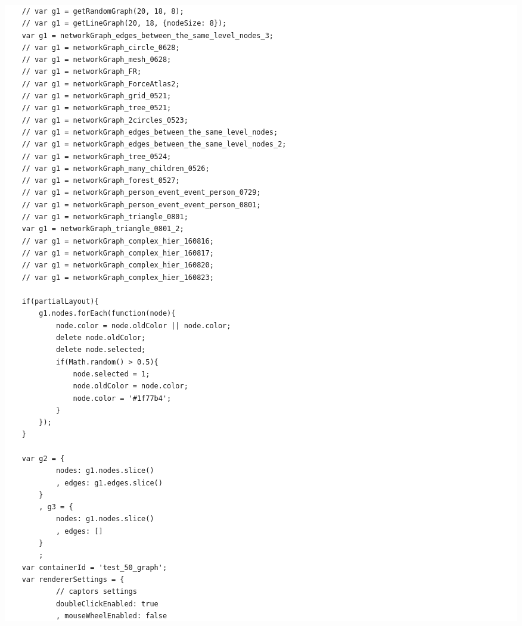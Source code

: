         // var g1 = getRandomGraph(20, 18, 8);
        // var g1 = getLineGraph(20, 18, {nodeSize: 8});
        var g1 = networkGraph_edges_between_the_same_level_nodes_3;
        // var g1 = networkGraph_circle_0628;
        // var g1 = networkGraph_mesh_0628;
        // var g1 = networkGraph_FR;
        // var g1 = networkGraph_ForceAtlas2;
        // var g1 = networkGraph_grid_0521; 
        // var g1 = networkGraph_tree_0521;
        // var g1 = networkGraph_2circles_0523;
        // var g1 = networkGraph_edges_between_the_same_level_nodes;
        // var g1 = networkGraph_edges_between_the_same_level_nodes_2;
        // var g1 = networkGraph_tree_0524;
        // var g1 = networkGraph_many_children_0526;
        // var g1 = networkGraph_forest_0527;
        // var g1 = networkGraph_person_event_event_person_0729;
        // var g1 = networkGraph_person_event_event_person_0801;
        // var g1 = networkGraph_triangle_0801;
        var g1 = networkGraph_triangle_0801_2;
        // var g1 = networkGraph_complex_hier_160816; 
        // var g1 = networkGraph_complex_hier_160817; 
        // var g1 = networkGraph_complex_hier_160820; 
        // var g1 = networkGraph_complex_hier_160823; 

        if(partialLayout){
            g1.nodes.forEach(function(node){
                node.color = node.oldColor || node.color;
                delete node.oldColor;
                delete node.selected;
                if(Math.random() > 0.5){
                    node.selected = 1;
                    node.oldColor = node.color;
                    node.color = '#1f77b4';
                }
            });
        }

        var g2 = {
                nodes: g1.nodes.slice()
                , edges: g1.edges.slice()
            }
            , g3 = {
                nodes: g1.nodes.slice()
                , edges: [] 
            }
            ;
        var containerId = 'test_50_graph';
        var rendererSettings = {
                // captors settings
                doubleClickEnabled: true
                , mouseWheelEnabled: false
